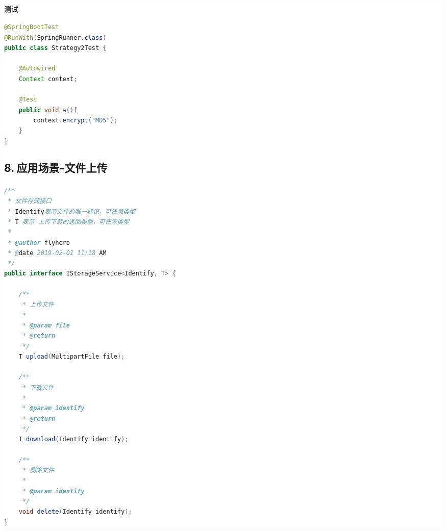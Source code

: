 

测试

```java
@SpringBootTest
@RunWith(SpringRunner.class)
public class Strategy2Test {

    @Autowired
    Context context;

    @Test
    public void a(){
        context.encrypt("MD5");
    }
}

```



## 8. 应用场景-文件上传

```java
/**
 * 文件存储接口
 * Identify表示文件的唯一标识，可任意类型
 * T 表示 上传下载的返回类型，可任意类型
 *
 * @author flyhero
 * @date 2019-02-01 11:18 AM
 */
public interface IStorageService<Identify, T> {

    /**
     * 上传文件
     *
     * @param file
     * @return
     */
    T upload(MultipartFile file);

    /**
     * 下载文件
     *
     * @param identify
     * @return
     */
    T download(Identify identify);

    /**
     * 删除文件
     *
     * @param identify
     */
    void delete(Identify identify);
}
```
